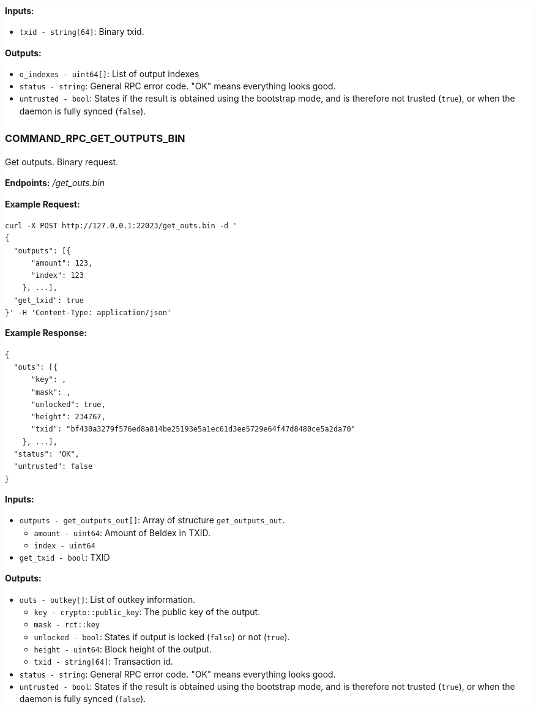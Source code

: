 **Inputs:**

* `txid - string[64]`: Binary txid.

**Outputs:**

* `o_indexes - uint64[]`: List of output indexes
* `status - string`: General RPC error code. "OK" means everything looks good.
* `untrusted - bool`: States if the result is obtained using the bootstrap mode, and is therefore not trusted (`true`), or when the daemon is fully synced (`false`).

### COMMAND\_RPC\_GET\_OUTPUTS\_BIN

Get outputs. Binary request.

**Endpoints:** _/get\_outs.bin_

**Example Request:**

```
curl -X POST http://127.0.0.1:22023/get_outs.bin -d '
{
  "outputs": [{
      "amount": 123,
      "index": 123
    }, ...],
  "get_txid": true
}' -H 'Content-Type: application/json'
```

**Example Response:**

```
{
  "outs": [{
      "key": ,
      "mask": ,
      "unlocked": true,
      "height": 234767,
      "txid": "bf430a3279f576ed8a814be25193e5a1ec61d3ee5729e64f47d8480ce5a2da70"
    }, ...],
  "status": "OK",
  "untrusted": false
}
```

**Inputs:**

* `outputs - get_outputs_out[]`: Array of structure `get_outputs_out`.
  * `amount - uint64`: Amount of Beldex in TXID.
  * `index - uint64`
* `get_txid - bool`: TXID

**Outputs:**

* `outs - outkey[]`: List of outkey information.
  * `key - crypto::public_key`: The public key of the output.
  * `mask - rct::key`
  * `unlocked - bool`: States if output is locked (`false`) or not (`true`).
  * `height - uint64`: Block height of the output.
  * `txid - string[64]`: Transaction id.
* `status - string`: General RPC error code. "OK" means everything looks good.
* `untrusted - bool`: States if the result is obtained using the bootstrap mode, and is therefore not trusted (`true`), or when the daemon is fully synced (`false`).
